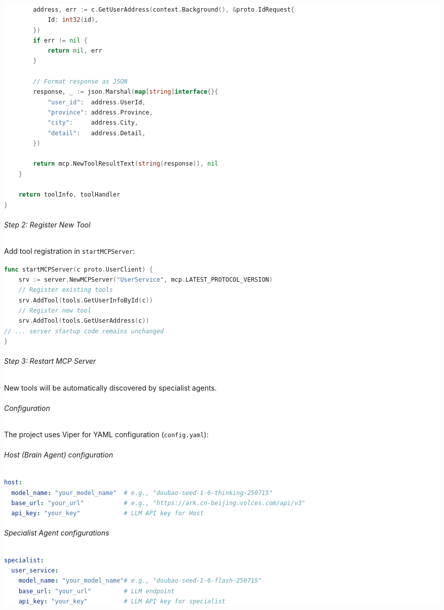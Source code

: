    ```go
           address, err := c.GetUserAddress(context.Background(), &proto.IdRequest{
               Id: int32(id),
           })
           if err != nil {
               return nil, err
           }
   
           // Format response as JSON
           response, _ := json.Marshal(map[string]interface{}{
               "user_id":  address.UserId,
               "province": address.Province,
               "city":     address.City,
               "detail":   address.Detail,
           })
   
           return mcp.NewToolResultText(string(response)), nil
       }
   
       return toolInfo, toolHandler
   }
   ```
   ###### Step 2: Register New Tool
   Add tool registration in `startMCPServer`:
   
   ```go
   func startMCPServer(c proto.UserClient) {
       srv := server.NewMCPServer("UserService", mcp.LATEST_PROTOCOL_VERSION)
       // Register existing tools
       srv.AddTool(tools.GetUserInfoById(c))
       // Register new tool
       srv.AddTool(tools.GetUserAddress(c)) 
   // ... server startup code remains unchanged
   }
   ```
   ###### Step 3: Restart MCP Server
   New tools will be automatically discovered by specialist agents.


   ###### Configuration

   The project uses Viper for YAML configuration (`config.yaml`):
   ###### Host (Brain Agent) configuration
   ```yaml
   host:
     model_name: "your_model_name"  # e.g., "doubao-seed-1-6-thinking-250715"
     base_url: "your_url"           # e.g., "https://ark.cn-beijing.volces.com/api/v3"
     api_key: "your_key"            # LLM API key for Host
   ```

   ###### Specialist Agent configurations
   ```yaml
   specialist:
     user_service:
       model_name: "your_model_name"# e.g., "doubao-seed-1-6-flash-250715"
       base_url: "your_url"         # LLM endpoint
       api_key: "your_key"          # LLM API key for specialist
   ```
